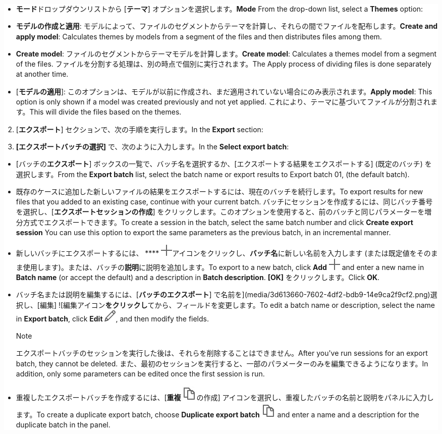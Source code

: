   - <span data-ttu-id="67e73-149">**モード**ドロップダウンリストから [**テーマ**] オプションを選択します。</span><span class="sxs-lookup"><span data-stu-id="67e73-149">**Mode** From the drop-down list, select a **Themes** option:</span></span> 
    
  - <span data-ttu-id="67e73-150">**モデルの作成と適用**: モデルによって、ファイルのセグメントからテーマを計算し、それらの間でファイルを配布します。</span><span class="sxs-lookup"><span data-stu-id="67e73-150">**Create and apply model**: Calculates themes by models from a segment of the files and then distributes files among them.</span></span>
    
  - <span data-ttu-id="67e73-151">**Create model**: ファイルのセグメントからテーマモデルを計算します。</span><span class="sxs-lookup"><span data-stu-id="67e73-151">**Create model**: Calculates a themes model from a segment of the files.</span></span> <span data-ttu-id="67e73-152">ファイルを分割する処理は、別の時点で個別に実行されます。</span><span class="sxs-lookup"><span data-stu-id="67e73-152">The Apply process of dividing files is done separately at another time.</span></span>
    
  - <span data-ttu-id="67e73-153">[**モデルの適用**]: このオプションは、モデルが以前に作成され、まだ適用されていない場合にのみ表示されます。</span><span class="sxs-lookup"><span data-stu-id="67e73-153">**Apply model**: This option is only shown if a model was created previously and not yet applied.</span></span> <span data-ttu-id="67e73-154">これにより、テーマに基づいてファイルが分割されます。</span><span class="sxs-lookup"><span data-stu-id="67e73-154">This will divide the files based on the themes.</span></span>
    
2. <span data-ttu-id="67e73-155">[**エクスポート**] セクションで、次の手順を実行します。</span><span class="sxs-lookup"><span data-stu-id="67e73-155">In the **Export** section:</span></span> 
    
1. <span data-ttu-id="67e73-156">**[エクスポートバッチの選択]** で、次のように入力します。</span><span class="sxs-lookup"><span data-stu-id="67e73-156">In the **Select export batch**:</span></span>
    
  - <span data-ttu-id="67e73-157">[バッチの**エクスポート**] ボックスの一覧で、バッチ名を選択するか、[エクスポートする結果をエクスポートする] (既定のバッチ) を選択します。</span><span class="sxs-lookup"><span data-stu-id="67e73-157">From the **Export batch** list, select the batch name or export results to Export batch 01, (the default batch).</span></span> 
    
  - <span data-ttu-id="67e73-158">既存のケースに追加した新しいファイルの結果をエクスポートするには、現在のバッチを続行します。</span><span class="sxs-lookup"><span data-stu-id="67e73-158">To export results for new files that you added to an existing case, continue with your current batch.</span></span> <span data-ttu-id="67e73-159">バッチにセッションを作成するには、同じバッチ番号を選択し、[**エクスポートセッションの作成**] をクリックします。このオプションを使用すると、前のバッチと同じパラメーターを増分方式でエクスポートできます。</span><span class="sxs-lookup"><span data-stu-id="67e73-159">To create a session in the batch, select the same batch number and click **Create export session** You can use this option to export the same parameters as the previous batch, in an incremental manner.</span></span> 
    
  - <span data-ttu-id="67e73-160">新しいバッチにエクスポートするには、 \*\*\*\* ![[追加]](media/c2dd8b3a-5a22-412c-a7fa-143f5b2b5612.png)アイコンをクリックし、**バッチ名**に新しい名前を入力します (または既定値をそのまま使用します)。または、バッチの**説明**に説明を追加します。</span><span class="sxs-lookup"><span data-stu-id="67e73-160">To export to a new batch, click **Add** ![add icon](media/c2dd8b3a-5a22-412c-a7fa-143f5b2b5612.png) and enter a new name in **Batch name** (or accept the default) and a description in **Batch description**.</span></span> <span data-ttu-id="67e73-161">**[OK]** をクリックします。</span><span class="sxs-lookup"><span data-stu-id="67e73-161">Click **OK**.</span></span>
    
  - <span data-ttu-id="67e73-162">バッチ名または説明を編集するには、[**バッチのエクスポート**] で名前を](media/3d613660-7602-4df2-bdb9-14e9ca2f9cf2.png)選択し、[編集] ![編集アイコン**をクリックし**てから、フィールドを変更します。</span><span class="sxs-lookup"><span data-stu-id="67e73-162">To edit a batch name or description, select the name in **Export batch**, click **Edit** ![Edit icon](media/3d613660-7602-4df2-bdb9-14e9ca2f9cf2.png), and then modify the fields.</span></span>
    
    > [!NOTE]
    > <span data-ttu-id="67e73-163">エクスポートバッチのセッションを実行した後は、それらを削除することはできません。</span><span class="sxs-lookup"><span data-stu-id="67e73-163">After you've run sessions for an export batch, they cannot be deleted.</span></span> <span data-ttu-id="67e73-164">また、最初のセッションを実行すると、一部のパラメーターのみを編集できるようになります。</span><span class="sxs-lookup"><span data-stu-id="67e73-164">In addition, only some parameters can be edited once the first session is run.</span></span> 
  
  - <span data-ttu-id="67e73-165">重複したエクスポートバッチを作成するには、[**重複** ![したエクスポートバッチ](media/3f6d5f59-e842-4946-a493-473528af0119.jpg)の作成] アイコンを選択し、重複したバッチの名前と説明をパネルに入力します。</span><span class="sxs-lookup"><span data-stu-id="67e73-165">To create a duplicate export batch, choose **Duplicate export batch** ![Create a duplicate export batch icon](media/3f6d5f59-e842-4946-a493-473528af0119.jpg) and enter a name and a description for the duplicate batch in the panel.</span></span> 
    